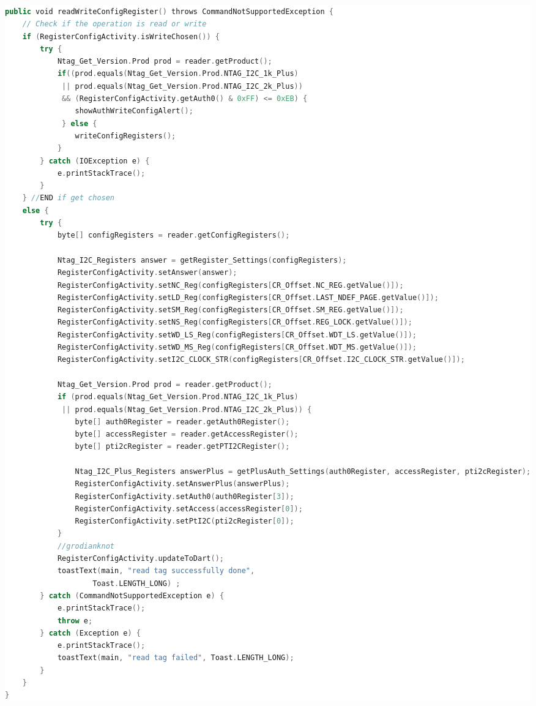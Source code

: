 ```kotlin
public void readWriteConfigRegister() throws CommandNotSupportedException {
	// Check if the operation is read or write
	if (RegisterConfigActivity.isWriteChosen()) {
		try {
			Ntag_Get_Version.Prod prod = reader.getProduct();
			if((prod.equals(Ntag_Get_Version.Prod.NTAG_I2C_1k_Plus)
			 || prod.equals(Ntag_Get_Version.Prod.NTAG_I2C_2k_Plus))
			 && (RegisterConfigActivity.getAuth0() & 0xFF) <= 0xEB) {
				showAuthWriteConfigAlert();
			 } else {
				writeConfigRegisters();
			}
		} catch (IOException e) {
			e.printStackTrace();
		}
	} //END if get chosen
	else {
		try {
			byte[] configRegisters = reader.getConfigRegisters();

			Ntag_I2C_Registers answer = getRegister_Settings(configRegisters);
			RegisterConfigActivity.setAnswer(answer);
			RegisterConfigActivity.setNC_Reg(configRegisters[CR_Offset.NC_REG.getValue()]);
			RegisterConfigActivity.setLD_Reg(configRegisters[CR_Offset.LAST_NDEF_PAGE.getValue()]);
			RegisterConfigActivity.setSM_Reg(configRegisters[CR_Offset.SM_REG.getValue()]);
			RegisterConfigActivity.setNS_Reg(configRegisters[CR_Offset.REG_LOCK.getValue()]);
			RegisterConfigActivity.setWD_LS_Reg(configRegisters[CR_Offset.WDT_LS.getValue()]);
			RegisterConfigActivity.setWD_MS_Reg(configRegisters[CR_Offset.WDT_MS.getValue()]);
			RegisterConfigActivity.setI2C_CLOCK_STR(configRegisters[CR_Offset.I2C_CLOCK_STR.getValue()]);

			Ntag_Get_Version.Prod prod = reader.getProduct();
			if (prod.equals(Ntag_Get_Version.Prod.NTAG_I2C_1k_Plus)
			 || prod.equals(Ntag_Get_Version.Prod.NTAG_I2C_2k_Plus)) {
				byte[] auth0Register = reader.getAuth0Register();
				byte[] accessRegister = reader.getAccessRegister();
				byte[] pti2cRegister = reader.getPTI2CRegister();

				Ntag_I2C_Plus_Registers answerPlus = getPlusAuth_Settings(auth0Register, accessRegister, pti2cRegister);
				RegisterConfigActivity.setAnswerPlus(answerPlus);
				RegisterConfigActivity.setAuth0(auth0Register[3]);
				RegisterConfigActivity.setAccess(accessRegister[0]);
				RegisterConfigActivity.setPtI2C(pti2cRegister[0]);
			}
			//grodianknot
			RegisterConfigActivity.updateToDart();
			toastText(main, "read tag successfully done",
					Toast.LENGTH_LONG) ;
		} catch (CommandNotSupportedException e) {
			e.printStackTrace();
			throw e;
		} catch (Exception e) {
			e.printStackTrace();
			toastText(main, "read tag failed", Toast.LENGTH_LONG);
		}
	}
}
```
